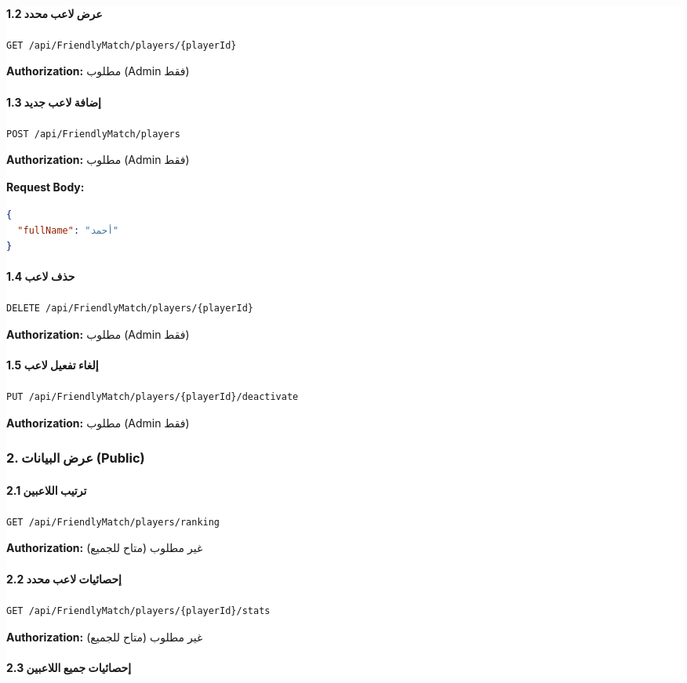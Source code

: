 #### 1.2 عرض لاعب محدد

```
GET /api/FriendlyMatch/players/{playerId}
```

**Authorization:** مطلوب (Admin فقط)

#### 1.3 إضافة لاعب جديد

```
POST /api/FriendlyMatch/players
```

**Authorization:** مطلوب (Admin فقط)

**Request Body:**

```json
{
  "fullName": "أحمد"
}
```

#### 1.4 حذف لاعب

```
DELETE /api/FriendlyMatch/players/{playerId}
```

**Authorization:** مطلوب (Admin فقط)

#### 1.5 إلغاء تفعيل لاعب

```
PUT /api/FriendlyMatch/players/{playerId}/deactivate
```

**Authorization:** مطلوب (Admin فقط)

### 2. عرض البيانات (Public)

#### 2.1 ترتيب اللاعبين

```
GET /api/FriendlyMatch/players/ranking
```

**Authorization:** غير مطلوب (متاح للجميع)

#### 2.2 إحصائيات لاعب محدد

```
GET /api/FriendlyMatch/players/{playerId}/stats
```

**Authorization:** غير مطلوب (متاح للجميع)

#### 2.3 إحصائيات جميع اللاعبين
